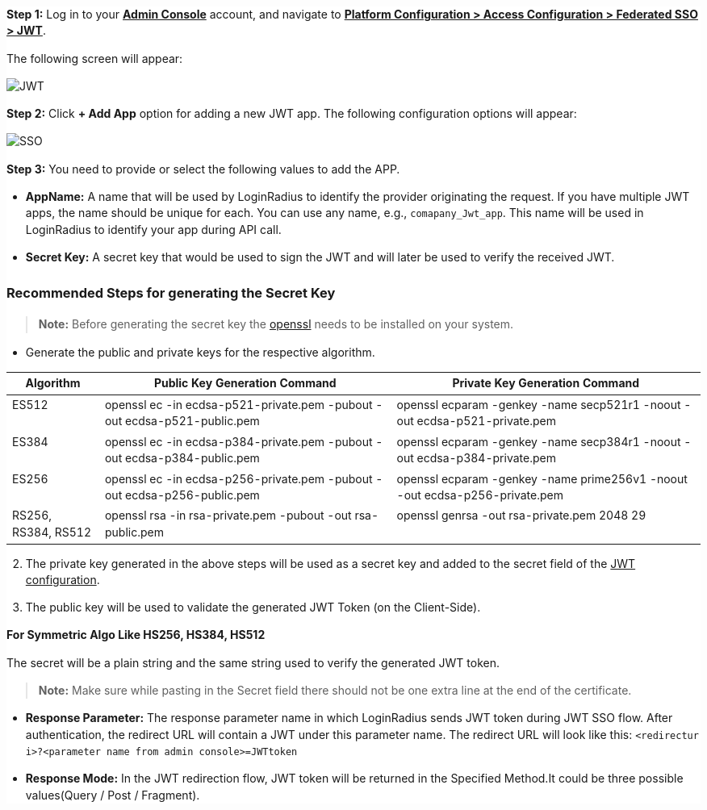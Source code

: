**Step 1:** Log in to your [**Admin Console**](https://adminconsole.loginradius.com/) account, and navigate to [**Platform Configuration > Access Configuration > Federated SSO > JWT**](https://adminconsole.loginradius.com/platform-configuration/access-configuration/federated-sso/jwt).

The following screen will appear:

![JWT](https://apidocs.lrcontent.com/images/sso-3_3541639188f2c9eb46.76474073.png "JWT")

**Step 2:** Click **+ Add App** option for adding a new JWT app. The following configuration options will appear:

![SSO](https://apidocs.lrcontent.com/images/sso-4_18757639189f5430594.17463479.png "SSO")

**Step 3:** You need to provide or select the following values to add the APP.

- **AppName:** A name that will be used by LoginRadius to identify the provider originating the request. If you have multiple JWT apps, the name should be unique for each. You can use any name, e.g., `comapany_Jwt_app`. This name will be used in LoginRadius to identify your app during API call.

- **Secret Key:** A secret key that would be used to sign the JWT and will later be used to verify the received JWT.

### Recommended Steps for generating the Secret Key

> **Note:** Before generating the secret key the [openssl](https://www.openssl.org/) needs to be installed on your system.

- Generate the public and private keys for the respective algorithm.

| Algorithm           | Public Key Generation Command                                            | Private Key Generation Command                                              |
| ------------------- | ------------------------------------------------------------------------ | --------------------------------------------------------------------------- |
| ES512               | openssl ec -in ecdsa-p521-private.pem -pubout -out ecdsa-p521-public.pem | openssl ecparam -genkey -name secp521r1 -noout -out ecdsa-p521-private.pem  |
| ES384               | openssl ec -in ecdsa-p384-private.pem -pubout -out ecdsa-p384-public.pem | openssl ecparam -genkey -name secp384r1 -noout -out ecdsa-p384-private.pem  |
| ES256               | openssl ec -in ecdsa-p256-private.pem -pubout -out ecdsa-p256-public.pem | openssl ecparam -genkey -name prime256v1 -noout -out ecdsa-p256-private.pem |
| RS256, RS384, RS512 | openssl rsa -in rsa-private.pem -pubout -out rsa-public.pem              | openssl genrsa -out rsa-private.pem 2048 29                              |

2. The private key generated in the above steps will be used as a secret key and added to the secret field of the [JWT configuration](https://adminconsole.loginradius.com/platform-configuration/access-configuration/federated-sso/jwt).

3. The public key will be used to validate the generated JWT Token (on the Client-Side).

**For Symmetric Algo Like HS256, HS384, HS512**

The secret will be a plain string and the same string used to verify the generated JWT token.

> **Note:** Make sure while pasting in the Secret field there should not be one extra line at the end of the certificate.

- **Response Parameter:** The response parameter name in which LoginRadius sends JWT token during JWT SSO flow. After authentication, the redirect URL will contain a JWT under this parameter name. The redirect URL will look like this: `<redirecturi>?<parameter name from admin console>=JWTtoken`

- **Response Mode:** In the JWT redirection flow, JWT token will be returned in the Specified Method.It could be three possible values(Query / Post / Fragment).
